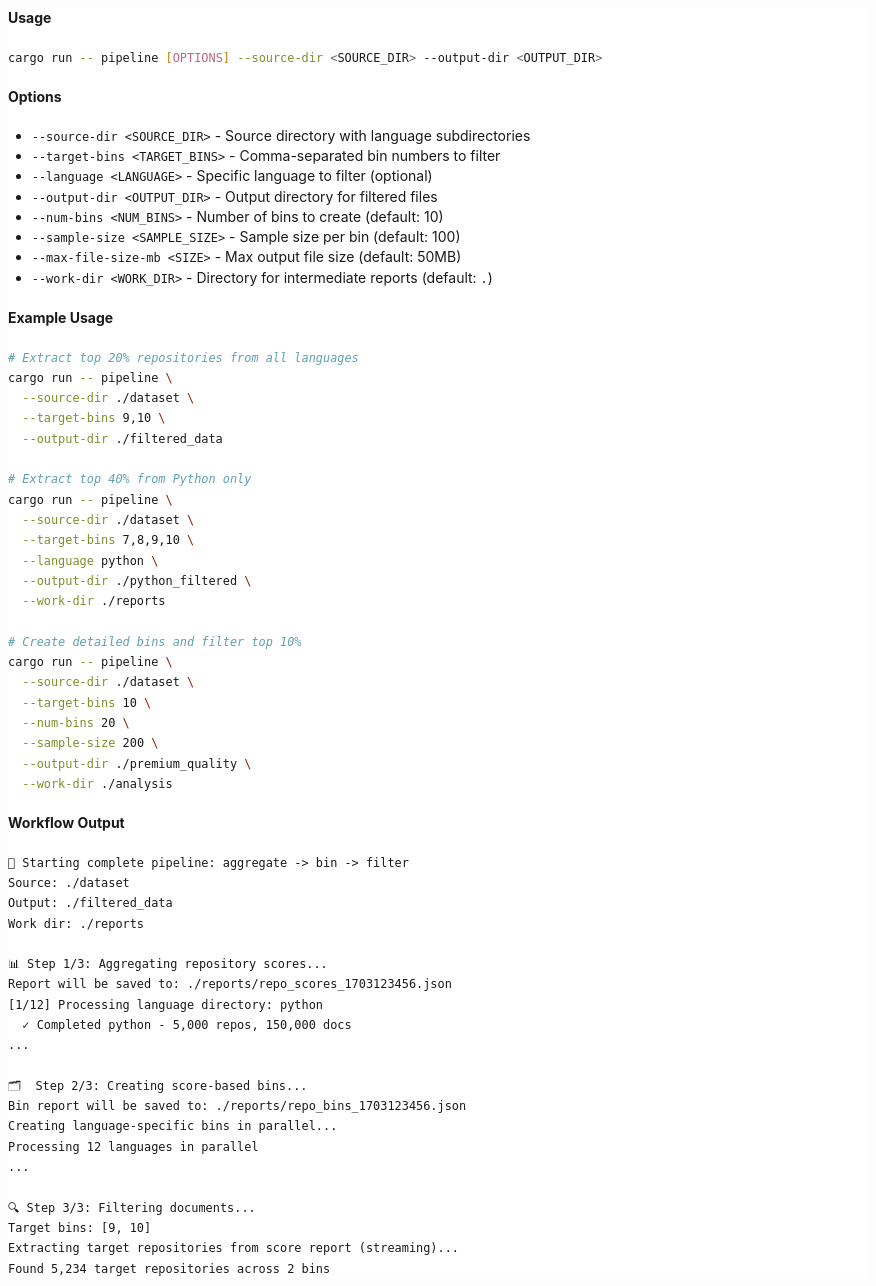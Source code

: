 #### Usage
```bash
cargo run -- pipeline [OPTIONS] --source-dir <SOURCE_DIR> --output-dir <OUTPUT_DIR>
```

#### Options
- `--source-dir <SOURCE_DIR>` - Source directory with language subdirectories
- `--target-bins <TARGET_BINS>` - Comma-separated bin numbers to filter
- `--language <LANGUAGE>` - Specific language to filter (optional)
- `--output-dir <OUTPUT_DIR>` - Output directory for filtered files
- `--num-bins <NUM_BINS>` - Number of bins to create (default: 10)
- `--sample-size <SAMPLE_SIZE>` - Sample size per bin (default: 100)
- `--max-file-size-mb <SIZE>` - Max output file size (default: 50MB)
- `--work-dir <WORK_DIR>` - Directory for intermediate reports (default: `.`)

#### Example Usage
```bash
# Extract top 20% repositories from all languages
cargo run -- pipeline \
  --source-dir ./dataset \
  --target-bins 9,10 \
  --output-dir ./filtered_data

# Extract top 40% from Python only
cargo run -- pipeline \
  --source-dir ./dataset \
  --target-bins 7,8,9,10 \
  --language python \
  --output-dir ./python_filtered \
  --work-dir ./reports

# Create detailed bins and filter top 10%
cargo run -- pipeline \
  --source-dir ./dataset \
  --target-bins 10 \
  --num-bins 20 \
  --sample-size 200 \
  --output-dir ./premium_quality \
  --work-dir ./analysis
```

#### Workflow Output
```
🚀 Starting complete pipeline: aggregate -> bin -> filter
Source: ./dataset
Output: ./filtered_data
Work dir: ./reports

📊 Step 1/3: Aggregating repository scores...
Report will be saved to: ./reports/repo_scores_1703123456.json
[1/12] Processing language directory: python
  ✓ Completed python - 5,000 repos, 150,000 docs
...

🗂️  Step 2/3: Creating score-based bins...
Bin report will be saved to: ./reports/repo_bins_1703123456.json
Creating language-specific bins in parallel...
Processing 12 languages in parallel
...

🔍 Step 3/3: Filtering documents...
Target bins: [9, 10]
Extracting target repositories from score report (streaming)...
Found 5,234 target repositories across 2 bins
```